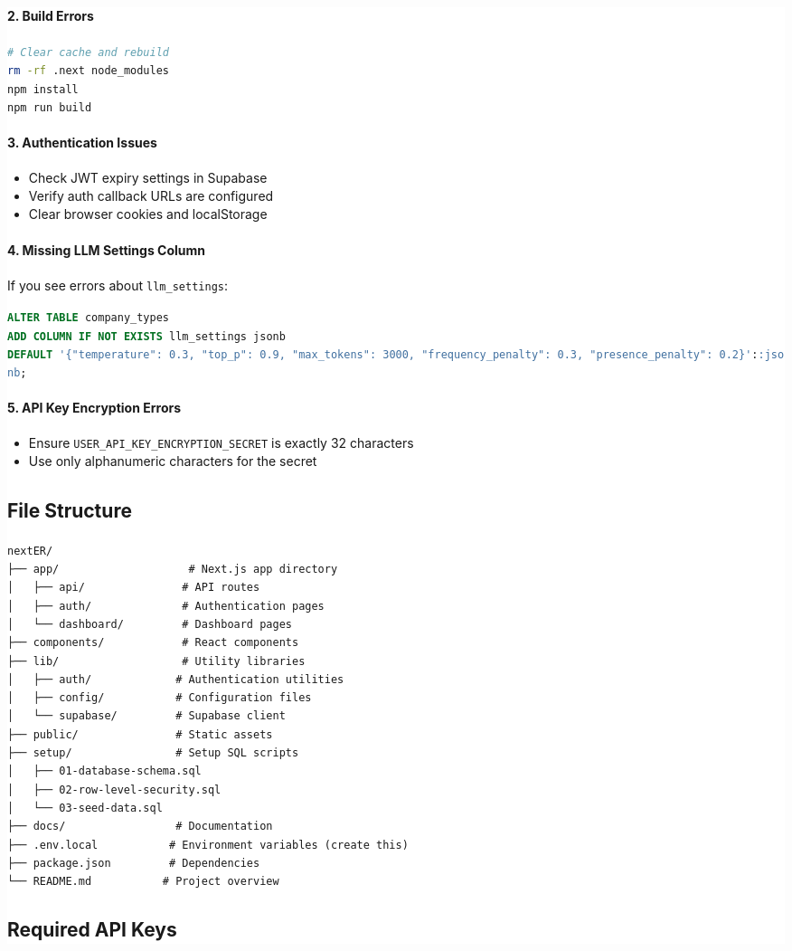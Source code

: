 #### 2. Build Errors
```bash
# Clear cache and rebuild
rm -rf .next node_modules
npm install
npm run build
```

#### 3. Authentication Issues
- Check JWT expiry settings in Supabase
- Verify auth callback URLs are configured
- Clear browser cookies and localStorage

#### 4. Missing LLM Settings Column
If you see errors about `llm_settings`:
```sql
ALTER TABLE company_types
ADD COLUMN IF NOT EXISTS llm_settings jsonb 
DEFAULT '{"temperature": 0.3, "top_p": 0.9, "max_tokens": 3000, "frequency_penalty": 0.3, "presence_penalty": 0.2}'::jsonb;
```

#### 5. API Key Encryption Errors
- Ensure `USER_API_KEY_ENCRYPTION_SECRET` is exactly 32 characters
- Use only alphanumeric characters for the secret

## File Structure

```
nextER/
├── app/                    # Next.js app directory
│   ├── api/               # API routes
│   ├── auth/              # Authentication pages
│   └── dashboard/         # Dashboard pages
├── components/            # React components
├── lib/                   # Utility libraries
│   ├── auth/             # Authentication utilities
│   ├── config/           # Configuration files
│   └── supabase/         # Supabase client
├── public/               # Static assets
├── setup/                # Setup SQL scripts
│   ├── 01-database-schema.sql
│   ├── 02-row-level-security.sql
│   └── 03-seed-data.sql
├── docs/                 # Documentation
├── .env.local           # Environment variables (create this)
├── package.json         # Dependencies
└── README.md           # Project overview
```

## Required API Keys
